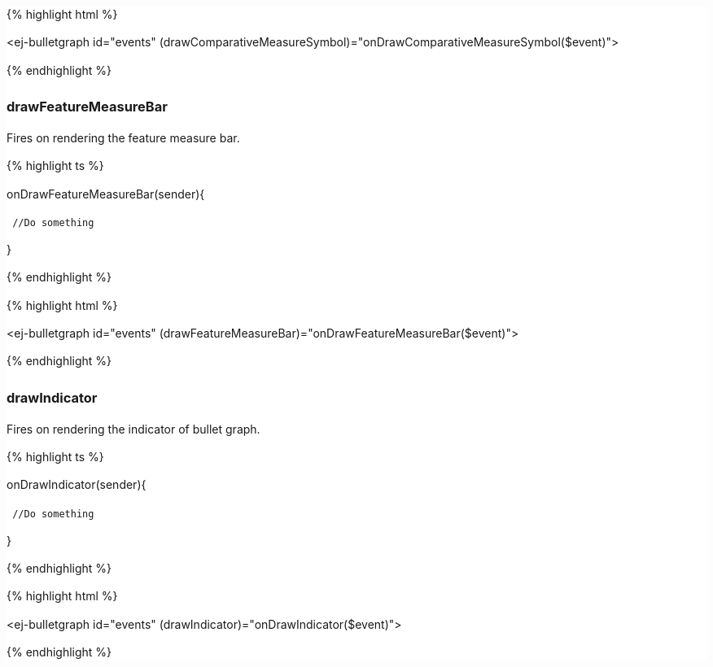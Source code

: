 {% highlight html %}

<ej-bulletgraph id="events" (drawComparativeMeasureSymbol)="onDrawComparativeMeasureSymbol($event)"> 
</ej-bulletgraph>

{% endhighlight %}






### drawFeatureMeasureBar

Fires on rendering the feature measure bar.


{% highlight ts %}

onDrawFeatureMeasureBar(sender){
     
     //Do something

}

{% endhighlight %}

{% highlight html %}

<ej-bulletgraph id="events" (drawFeatureMeasureBar)="onDrawFeatureMeasureBar($event)"> 
</ej-bulletgraph>

{% endhighlight %}







### drawIndicator


Fires on rendering the indicator of bullet graph.


{% highlight ts %}

onDrawIndicator(sender){
     
     //Do something

}

{% endhighlight %}

{% highlight html %}

<ej-bulletgraph id="events" (drawIndicator)="onDrawIndicator($event)"> 
</ej-bulletgraph>

{% endhighlight %}




